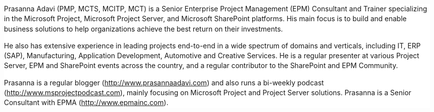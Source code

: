 Prasanna Adavi (PMP, MCTS, MCITP, MCT) is a Senior Enterprise Project Management (EPM) Consultant and Trainer specializing in the Microsoft Project, Microsoft Project Server, and Microsoft SharePoint platforms. His main focus is to build and enable business solutions to help organizations achieve the best return on their investments. 
  
    
    
He also has extensive experience in leading projects end-to-end in a wide spectrum of domains and verticals, including IT, ERP (SAP), Manufacturing, Application Development, Automotive and Creative Services. He is a regular presenter at various Project Server, EPM and SharePoint events across the country, and a regular contributor to the SharePoint and EPM Community. 
  
    
    
Prasanna is a regular blogger (http://www.prasannaadavi.com) and also runs a bi-weekly podcast (http://www.msprojectpodcast.com), mainly focusing on Microsoft Project and Project Server solutions. Prasanna is a Senior Consultant with EPMA (http://www.epmainc.com). 
  
    
    
